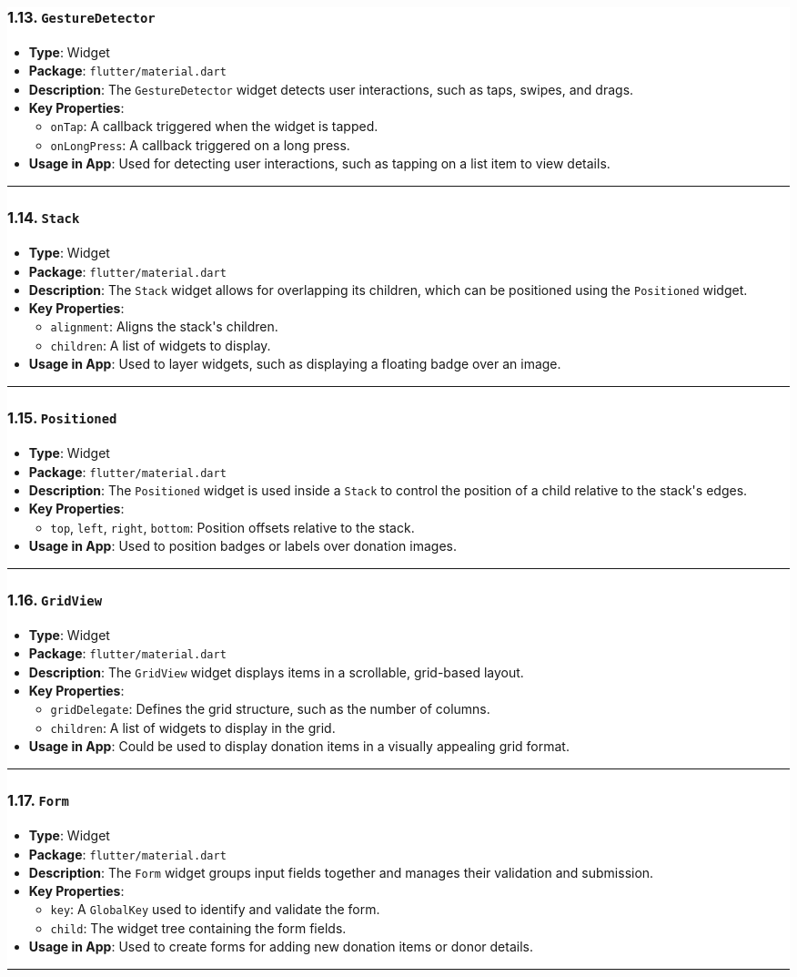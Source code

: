 
### 1.13. `GestureDetector`
- **Type**: Widget  
- **Package**: `flutter/material.dart`  
- **Description**: The `GestureDetector` widget detects user interactions, such as taps, swipes, and drags.  
- **Key Properties**:
  - `onTap`: A callback triggered when the widget is tapped.
  - `onLongPress`: A callback triggered on a long press.
- **Usage in App**: Used for detecting user interactions, such as tapping on a list item to view details.

---

### 1.14. `Stack`
- **Type**: Widget  
- **Package**: `flutter/material.dart`  
- **Description**: The `Stack` widget allows for overlapping its children, which can be positioned using the `Positioned` widget.  
- **Key Properties**:
  - `alignment`: Aligns the stack's children.
  - `children`: A list of widgets to display.
- **Usage in App**: Used to layer widgets, such as displaying a floating badge over an image.

---

### 1.15. `Positioned`
- **Type**: Widget  
- **Package**: `flutter/material.dart`  
- **Description**: The `Positioned` widget is used inside a `Stack` to control the position of a child relative to the stack's edges.  
- **Key Properties**:
  - `top`, `left`, `right`, `bottom`: Position offsets relative to the stack.
- **Usage in App**: Used to position badges or labels over donation images.

---

### 1.16. `GridView`
- **Type**: Widget  
- **Package**: `flutter/material.dart`  
- **Description**: The `GridView` widget displays items in a scrollable, grid-based layout.  
- **Key Properties**:
  - `gridDelegate`: Defines the grid structure, such as the number of columns.
  - `children`: A list of widgets to display in the grid.
- **Usage in App**: Could be used to display donation items in a visually appealing grid format.

---

### 1.17. `Form`
- **Type**: Widget  
- **Package**: `flutter/material.dart`  
- **Description**: The `Form` widget groups input fields together and manages their validation and submission.  
- **Key Properties**:
  - `key`: A `GlobalKey` used to identify and validate the form.
  - `child`: The widget tree containing the form fields.
- **Usage in App**: Used to create forms for adding new donation items or donor details.

---